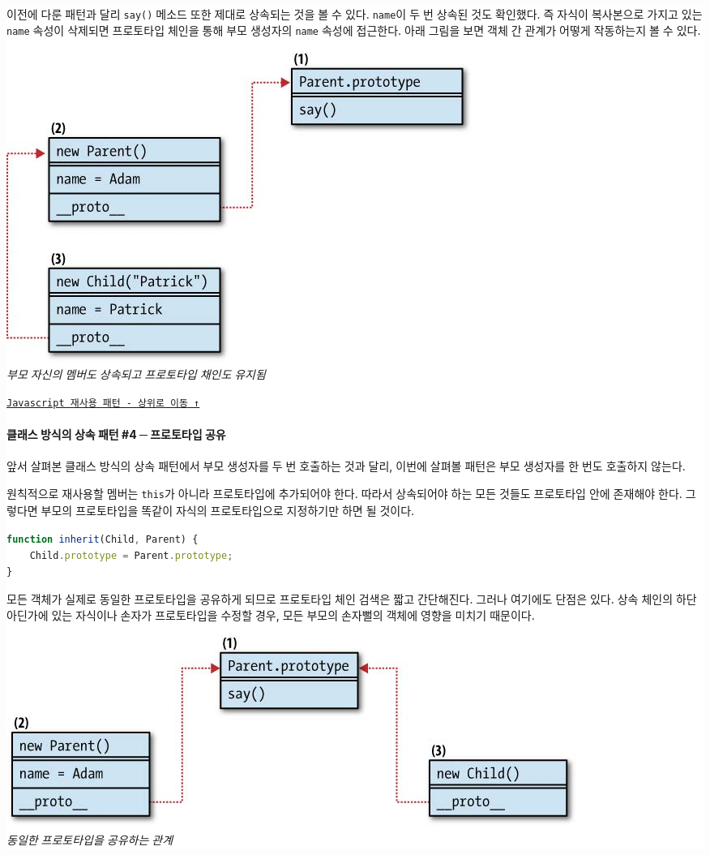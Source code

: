 이전에 다룬 패턴과 달리 `say()` 메소드 또한 제대로 상속되는 것을 볼 수 있다. `name`이 두 번 상속된 것도 확인했다. 즉 자식이 복사본으로 가지고 있는 `name` 속성이 삭제되면 프로토타입 체인을 통해 부모 생성자의 `name` 속성에 접근한다. 아래 그림을 보면 객체 간 관계가 어떻게 작동하는지 볼 수 있다.

![prototype-chain-05](images/prototype-chain-05.jpg)<br>
*부모 자신의 멤버도 상속되고 프로토타입 채인도 유지됨*

[`Javascript 재사용 패턴 - 상위로 이동 ↑`](#javascript-%EC%9E%AC%EC%82%AC%EC%9A%A9-%ED%8C%A8%ED%84%B4)



#### 클래스 방식의 상속 패턴 #4 ─ 프로토타입 공유

앞서 살펴본 클래스 방식의 상속 패턴에서 부모 생성자를 두 번 호출하는 것과 달리, 이번에 살펴볼 패턴은 부모 생성자를 한 번도 호출하지 않는다.

원칙적으로 재사용할 멤버는 `this`가 아니라 프로토타입에 추가되어야 한다. 따라서 상속되어야 하는 모든 것들도 프로토타입 안에 존재해야 한다. 그렇다면 부모의 프로토타입을 똑같이 자식의 프로토타입으로 지정하기만 하면 될 것이다.

```js
function inherit(Child, Parent) {
	Child.prototype = Parent.prototype;
}
```

모든 객체가 실제로 동일한 프로토타입을 공유하게 되므로 프로토타입 체인 검색은 짧고 간단해진다. 그러나 여기에도 단점은 있다. 상속 체인의 하단 아딘가에 있는 자식이나 손자가 프로토타입을 수정할 경우, 모든 부모의 손자뻘의 객체에 영향을 미치기 때문이다.

![prototype-chain-06](images/prototype-chain-06.jpg)<br>
*동일한 프로토타입을 공유하는 관계*
